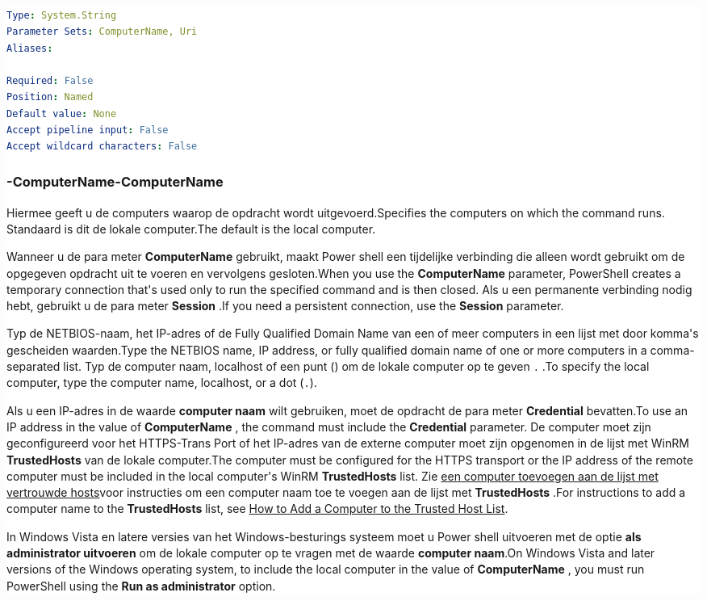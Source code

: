 ```yaml
Type: System.String
Parameter Sets: ComputerName, Uri
Aliases:

Required: False
Position: Named
Default value: None
Accept pipeline input: False
Accept wildcard characters: False
```

### <span data-ttu-id="690f3-373">-ComputerName</span><span class="sxs-lookup"><span data-stu-id="690f3-373">-ComputerName</span></span>

<span data-ttu-id="690f3-374">Hiermee geeft u de computers waarop de opdracht wordt uitgevoerd.</span><span class="sxs-lookup"><span data-stu-id="690f3-374">Specifies the computers on which the command runs.</span></span> <span data-ttu-id="690f3-375">Standaard is dit de lokale computer.</span><span class="sxs-lookup"><span data-stu-id="690f3-375">The default is the local computer.</span></span>

<span data-ttu-id="690f3-376">Wanneer u de para meter **ComputerName** gebruikt, maakt Power shell een tijdelijke verbinding die alleen wordt gebruikt om de opgegeven opdracht uit te voeren en vervolgens gesloten.</span><span class="sxs-lookup"><span data-stu-id="690f3-376">When you use the **ComputerName** parameter, PowerShell creates a temporary connection that's used only to run the specified command and is then closed.</span></span> <span data-ttu-id="690f3-377">Als u een permanente verbinding nodig hebt, gebruikt u de para meter **Session** .</span><span class="sxs-lookup"><span data-stu-id="690f3-377">If you need a persistent connection, use the **Session** parameter.</span></span>

<span data-ttu-id="690f3-378">Typ de NETBIOS-naam, het IP-adres of de Fully Qualified Domain Name van een of meer computers in een lijst met door komma's gescheiden waarden.</span><span class="sxs-lookup"><span data-stu-id="690f3-378">Type the NETBIOS name, IP address, or fully qualified domain name of one or more computers in a comma-separated list.</span></span> <span data-ttu-id="690f3-379">Typ de computer naam, localhost of een punt () om de lokale computer op te geven `.` .</span><span class="sxs-lookup"><span data-stu-id="690f3-379">To specify the local computer, type the computer name, localhost, or a dot (`.`).</span></span>

<span data-ttu-id="690f3-380">Als u een IP-adres in de waarde **computer naam** wilt gebruiken, moet de opdracht de para meter **Credential** bevatten.</span><span class="sxs-lookup"><span data-stu-id="690f3-380">To use an IP address in the value of **ComputerName** , the command must include the **Credential** parameter.</span></span> <span data-ttu-id="690f3-381">De computer moet zijn geconfigureerd voor het HTTPS-Trans Port of het IP-adres van de externe computer moet zijn opgenomen in de lijst met WinRM **TrustedHosts** van de lokale computer.</span><span class="sxs-lookup"><span data-stu-id="690f3-381">The computer must be configured for the HTTPS transport or the IP address of the remote computer must be included in the local computer's WinRM **TrustedHosts** list.</span></span> <span data-ttu-id="690f3-382">Zie [een computer toevoegen aan de lijst met vertrouwde hosts](./about/about_remote_troubleshooting.md#how-to-add-a-computer-to-the-trusted-hosts-list)voor instructies om een computer naam toe te voegen aan de lijst met **TrustedHosts** .</span><span class="sxs-lookup"><span data-stu-id="690f3-382">For instructions to add a computer name to the **TrustedHosts** list, see [How to Add a Computer to the Trusted Host List](./about/about_remote_troubleshooting.md#how-to-add-a-computer-to-the-trusted-hosts-list).</span></span>

<span data-ttu-id="690f3-383">In Windows Vista en latere versies van het Windows-besturings systeem moet u Power shell uitvoeren met de optie **als administrator uitvoeren** om de lokale computer op te vragen met de waarde **computer naam**.</span><span class="sxs-lookup"><span data-stu-id="690f3-383">On Windows Vista and later versions of the Windows operating system, to include the local computer in the value of **ComputerName** , you must run PowerShell using the **Run as administrator** option.</span></span>
